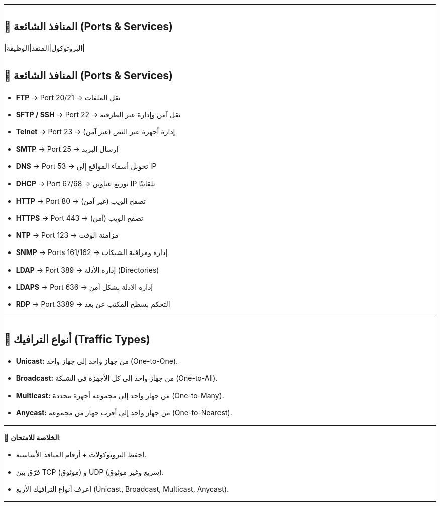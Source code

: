 
---

## 🔹 المنافذ الشائعة (Ports & Services)

|البروتوكول|المنفذ|الوظيفة|

## 🔹 المنافذ الشائعة (Ports & Services)

- **FTP** → Port 20/21 → نقل الملفات
    
- **SFTP / SSH** → Port 22 → نقل آمن وإدارة عبر الطرفية
    
- **Telnet** → Port 23 → إدارة أجهزة عبر النص (غير آمن)
    
- **SMTP** → Port 25 → إرسال البريد
    
- **DNS** → Port 53 → تحويل أسماء المواقع إلى IP
    
- **DHCP** → Port 67/68 → توزيع عناوين IP تلقائيًا
    
- **HTTP** → Port 80 → تصفح الويب (غير آمن)
    
- **HTTPS** → Port 443 → تصفح الويب (آمن)
    
- **NTP** → Port 123 → مزامنة الوقت
    
- **SNMP** → Ports 161/162 → إدارة ومراقبة الشبكات
    
- **LDAP** → Port 389 → إدارة الأدلة (Directories)
    
- **LDAPS** → Port 636 → إدارة الأدلة بشكل آمن
    
- **RDP** → Port 3389 → التحكم بسطح المكتب عن بعد
---

## 🔹 أنواع الترافيك (Traffic Types)

- **Unicast:** من جهاز واحد إلى جهاز واحد (One-to-One).
    
- **Broadcast:** من جهاز واحد إلى كل الأجهزة في الشبكة (One-to-All).
    
- **Multicast:** من جهاز واحد إلى مجموعة أجهزة محددة (One-to-Many).
    
- **Anycast:** من جهاز واحد إلى أقرب جهاز من مجموعة (One-to-Nearest).
    

---

📌 **الخلاصة للامتحان**:

- احفظ البروتوكولات + أرقام المنافذ الأساسية.
    
- فرّق بين TCP (موثوق) و UDP (سريع وغير موثوق).
    
- اعرف أنواع الترافيك الأربع (Unicast, Broadcast, Multicast, Anycast).


---
